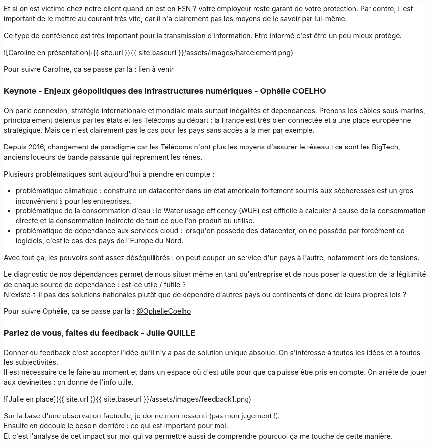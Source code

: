 Et si on est victime chez notre client quand on est en ESN ? votre employeur reste garant de votre protection. Par contre, il est important de le mettre au courant très vite, car il n'a clairement pas les moyens de le savoir par lui-même.

Ce type de conférence est très important pour la transmission d'information. Etre informé c'est être un peu mieux protégé.

![Caroline en présentation]({{ site.url }}{{ site.baseurl }}/assets/images/harcelement.png)

Pour suivre Caroline, ça se passe par là : lien à venir

### Keynote - Enjeux géopolitiques des infrastructures numériques - Ophélie COELHO 

On parle connexion, stratégie internationale et mondiale mais surtout inégalités et dépendances.
Prenons les câbles sous-marins, principalement détenus par les états et les Télécoms au départ : la France est très bien connectée et a une place européenne stratégique. Mais ce n'est clairement pas le cas pour les pays sans accès à la mer par exemple.

Depuis 2016, changement de paradigme car les Télécoms n'ont plus les moyens d'assurer le réseau : ce sont les BigTech, anciens loueurs de bande passante qui reprennent les rênes.

Plusieurs problématiques sont aujourd'hui à prendre en compte :
- problématique climatique : construire un datacenter dans un état américain fortement soumis aux sécheresses est un gros inconvénient à pour les entreprises.
- problématique de la consommation d'eau : le Water usage efficency (WUE) est difficile à calculer à cause de la consommation directe et la consommation indirecte de tout ce que l'on produit ou utilise.
- problématique de dépendance aux services cloud : lorsqu'on possède des datacenter, on ne possède par forcément de logiciels, c'est le cas des pays de l'Europe du Nord. 

Avec tout ça, les pouvoirs sont assez déséquilibrés : on peut couper un service d'un pays à l'autre, notamment lors de tensions.

Le diagnostic de nos dépendances permet de nous situer même en tant qu'entreprise et de nous poser la question de la légitimité de chaque source de dépendance : est-ce utile / futile ?  
N'existe-t-il pas des solutions nationales plutôt que de dépendre d'autres pays ou continents et donc de leurs propres lois ?

Pour suivre Ophélie, ça se passe par là : [@OphelieCoelho](https://twitter.com/OphelieCoelho)

### Parlez de vous, faites du feedback - Julie QUILLE

Donner du feedback c'est accepter l'idée qu'il n'y a pas de solution unique absolue. On s'intéresse à toutes les idées et à toutes les subjectivités.  
Il est nécessaire de le faire au moment et dans un espace où c'est utile pour que ça puisse être pris en compte. On arrête de jouer aux devinettes : on donne de l'info utile.

![Julie en place]({{ site.url }}{{ site.baseurl }}/assets/images/feedback1.png)

Sur la base d'une observation factuelle, je donne mon ressenti (pas mon jugement !).  
Ensuite en découle le besoin derrière : ce qui est important pour moi.  
Et c'est l'analyse de cet impact sur moi qui va permettre aussi de comprendre pourquoi ça me touche de cette manière.  
